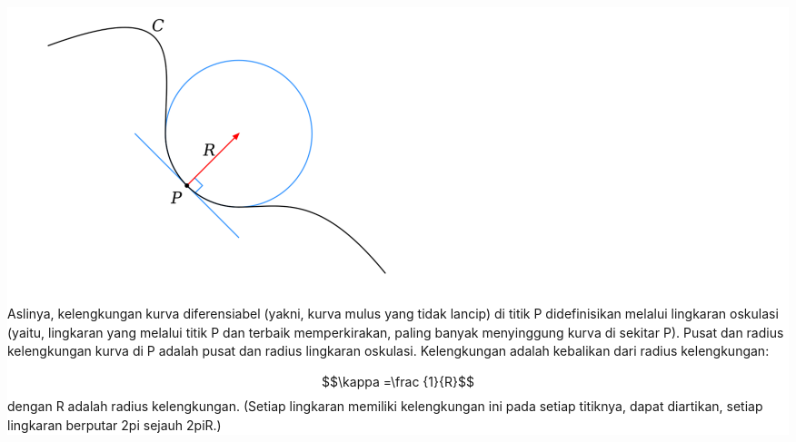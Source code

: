 ![images/EMT4Kalkulus%20-%20Naila%20Khalidatus%20Salwa-424.png](images/EMT4Kalkulus%20-%20Naila%20Khalidatus%20Salwa-424.png)

Aslinya, kelengkungan kurva diferensiabel (yakni, kurva mulus yang
tidak lancip) di titik P didefinisikan melalui lingkaran oskulasi
(yaitu, lingkaran yang melalui titik P dan terbaik memperkirakan,
paling banyak menyinggung kurva di sekitar P). Pusat dan radius
kelengkungan kurva di P adalah pusat dan radius lingkaran oskulasi.
Kelengkungan adalah kebalikan dari radius kelengkungan:


$$\kappa =\frac {1}{R}$$dengan R adalah radius kelengkungan. (Setiap lingkaran memiliki
kelengkungan ini pada setiap titiknya, dapat diartikan, setiap
lingkaran berputar 2pi sejauh 2piR.)


